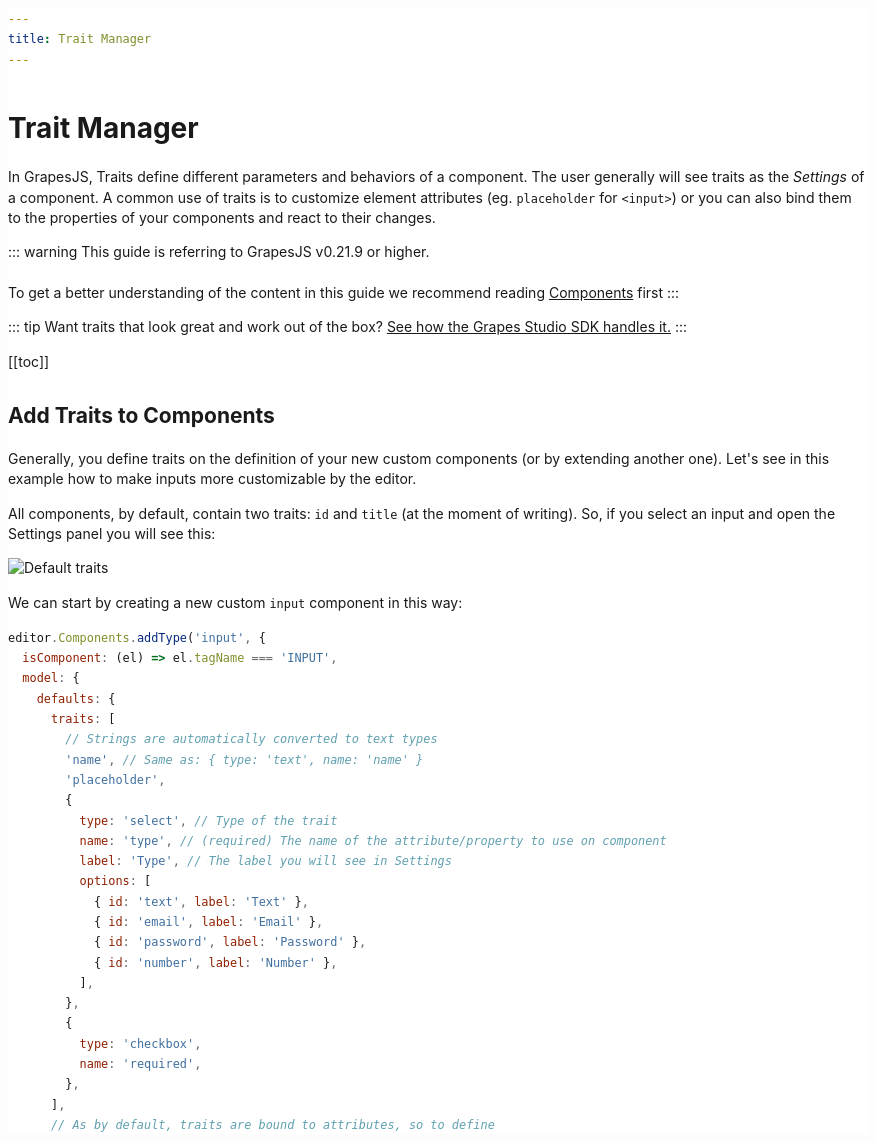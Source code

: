 ```yaml
---
title: Trait Manager
---
```


# Trait Manager

In GrapesJS, Traits define different parameters and behaviors of a component. The user generally will see traits as the _Settings_ of a component. A common use of traits is to customize element attributes (eg. `placeholder` for `<input>`) or you can also bind them to the properties of your components and react to their changes.

::: warning
This guide is referring to GrapesJS v0.21.9 or higher.<br><br>
To get a better understanding of the content in this guide we recommend reading [Components](Components.html) first
:::

::: tip
Want traits that look great and work out of the box? [See how the Grapes Studio SDK handles it.](https://app.grapesjs.com/docs-sdk/configuration/components/properties?utm_source=grapesjs-docs&utm_medium=tip#traits)
:::

[[toc]]

## Add Traits to Components

Generally, you define traits on the definition of your new custom components (or by extending another one). Let's see in this example how to make inputs more customizable by the editor.

All components, by default, contain two traits: `id` and `title` (at the moment of writing). So, if you select an input and open the Settings panel you will see this:

<img :src="$withBase('/default-traits.png')" class="img-ctr-rad" style="max-width: 200px;" alt="Default traits">

We can start by creating a new custom `input` component in this way:

```js
editor.Components.addType('input', {
  isComponent: (el) => el.tagName === 'INPUT',
  model: {
    defaults: {
      traits: [
        // Strings are automatically converted to text types
        'name', // Same as: { type: 'text', name: 'name' }
        'placeholder',
        {
          type: 'select', // Type of the trait
          name: 'type', // (required) The name of the attribute/property to use on component
          label: 'Type', // The label you will see in Settings
          options: [
            { id: 'text', label: 'Text' },
            { id: 'email', label: 'Email' },
            { id: 'password', label: 'Password' },
            { id: 'number', label: 'Number' },
          ],
        },
        {
          type: 'checkbox',
          name: 'required',
        },
      ],
      // As by default, traits are bound to attributes, so to define
```

[Traits API]: /api/trait_manager.html